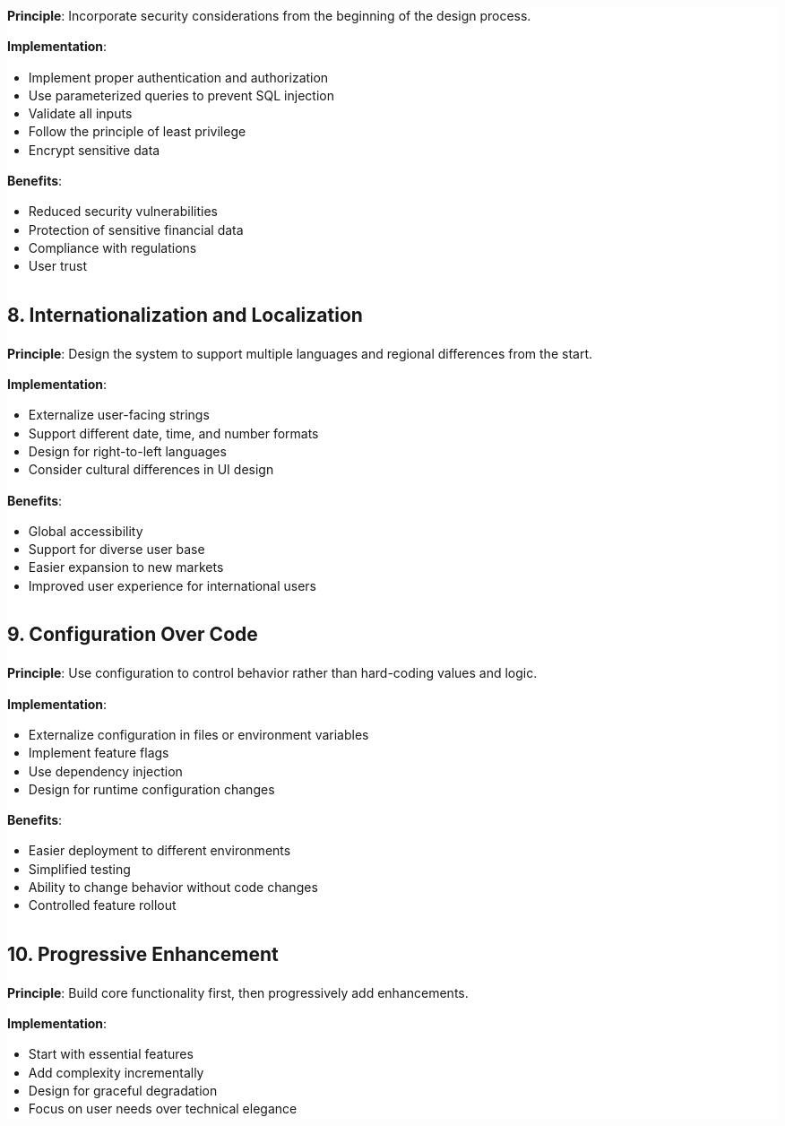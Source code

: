 **Principle**: Incorporate security considerations from the beginning of the design process.

**Implementation**:
- Implement proper authentication and authorization
- Use parameterized queries to prevent SQL injection
- Validate all inputs
- Follow the principle of least privilege
- Encrypt sensitive data

**Benefits**:
- Reduced security vulnerabilities
- Protection of sensitive financial data
- Compliance with regulations
- User trust

## 8. Internationalization and Localization

**Principle**: Design the system to support multiple languages and regional differences from the start.

**Implementation**:
- Externalize user-facing strings
- Support different date, time, and number formats
- Design for right-to-left languages
- Consider cultural differences in UI design

**Benefits**:
- Global accessibility
- Support for diverse user base
- Easier expansion to new markets
- Improved user experience for international users

## 9. Configuration Over Code

**Principle**: Use configuration to control behavior rather than hard-coding values and logic.

**Implementation**:
- Externalize configuration in files or environment variables
- Implement feature flags
- Use dependency injection
- Design for runtime configuration changes

**Benefits**:
- Easier deployment to different environments
- Simplified testing
- Ability to change behavior without code changes
- Controlled feature rollout

## 10. Progressive Enhancement

**Principle**: Build core functionality first, then progressively add enhancements.

**Implementation**:
- Start with essential features
- Add complexity incrementally
- Design for graceful degradation
- Focus on user needs over technical elegance
